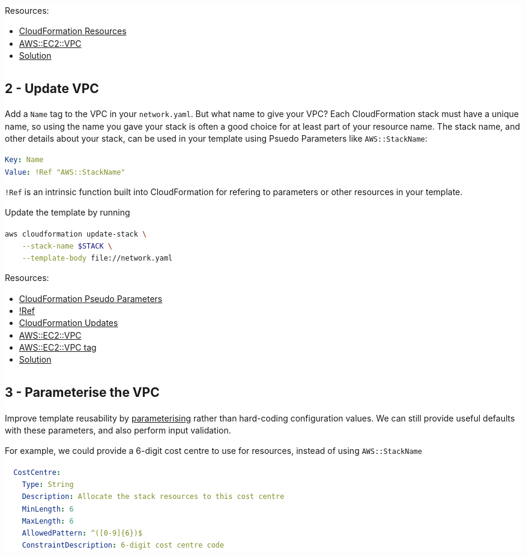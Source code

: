 Resources:
- [CloudFormation Resources](https://docs.aws.amazon.com/AWSCloudFormation/latest/UserGuide/gettingstarted.templatebasics.html#gettingstarted.templatebasics.multiple)
- [AWS::EC2::VPC](https://docs.aws.amazon.com/AWSCloudFormation/latest/UserGuide/aws-resource-ec2-vpc.html)
- [Solution](solution/soln-01.yaml)

## 2 - Update VPC

Add a `Name` tag to the VPC in your `network.yaml`. But what name to give your VPC?
Each CloudFormation stack must have a unique name, so using the name you gave your stack is often a good choice for at least part of your resource name.
The stack name, and other details about your stack, can be used in your template using Psuedo Parameters like `AWS::StackName`:

```yaml
Key: Name
Value: !Ref "AWS::StackName"
```

`!Ref` is an intrinsic function built into CloudFormation for refering to parameters or other resources in your template.

Update the template by running

```bash
aws cloudformation update-stack \
    --stack-name $STACK \
    --template-body file://network.yaml
```

Resources:
- [CloudFormation Pseudo Parameters](https://docs.aws.amazon.com/AWSCloudFormation/latest/UserGuide/pseudo-parameter-reference.html)
- [!Ref](https://docs.aws.amazon.com/AWSCloudFormation/latest/UserGuide/intrinsic-function-reference-ref.html)
- [CloudFormation Updates](https://docs.aws.amazon.com/AWSCloudFormation/latest/UserGuide/using-cfn-updating-stacks-direct.html)
- [AWS::EC2::VPC](https://docs.aws.amazon.com/AWSCloudFormation/latest/UserGuide/aws-resource-ec2-vpc.html)
- [AWS::EC2::VPC tag](https://docs.aws.amazon.com/AWSCloudFormation/latest/UserGuide/aws-properties-ec2-vpc-tag.html)
- [Solution](solution/soln-02.yaml)

## 3 - Parameterise the VPC

Improve template reusability by [parameterising](https://docs.aws.amazon.com/AWSCloudFormation/latest/UserGuide/parameters-section-structure.html) rather than hard-coding configuration values. We can still provide useful defaults with these parameters, and also perform input validation. 

For example, we could provide a 6-digit cost centre to use for resources, instead of using `AWS::StackName`
```yaml
  CostCentre:
    Type: String
    Description: Allocate the stack resources to this cost centre
    MinLength: 6
    MaxLength: 6
    AllowedPattern: ^([0-9]{6})$
    ConstraintDescription: 6-digit cost centre code
```
